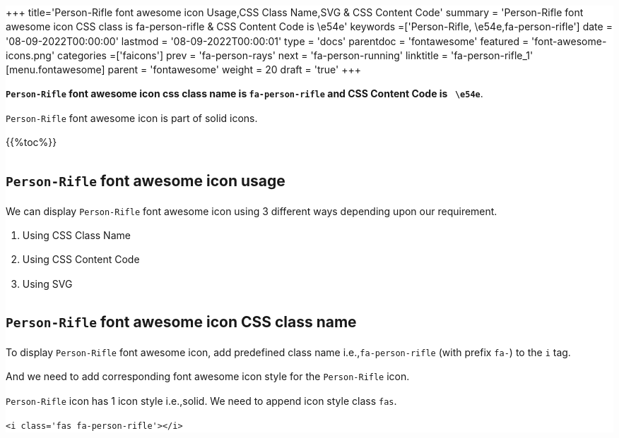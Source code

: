 
+++
title='Person-Rifle font awesome icon Usage,CSS Class Name,SVG & CSS Content Code'
summary = 'Person-Rifle font awesome icon CSS class is fa-person-rifle & CSS Content Code is  \e54e'
keywords =['Person-Rifle, \e54e,fa-person-rifle']
date = '08-09-2022T00:00:00'
lastmod = '08-09-2022T00:00:01'
type = 'docs'
parentdoc = 'fontawesome'
featured = 'font-awesome-icons.png'
categories =['faicons']
prev = 'fa-person-rays'
next = 'fa-person-running'
linktitle = 'fa-person-rifle_1'
[menu.fontawesome]
parent = 'fontawesome'
weight = 20
draft = 'true'
+++ 

**`Person-Rifle` font awesome icon css class name is `fa-person-rifle` and CSS Content Code is ` \e54e`**.
 

`Person-Rifle` font awesome icon is part of solid icons. 



{{%toc%}}
## `Person-Rifle` font awesome icon usage
We can display `Person-Rifle` font awesome icon using 3 different ways depending upon our requirement.

1. Using CSS Class Name 

2. Using CSS Content Code 

3. Using SVG 



## `Person-Rifle` font awesome icon CSS class name

To display `Person-Rifle` font awesome icon, add predefined class name i.e.,`fa-person-rifle` (with prefix `fa-`) to the `i` tag. 

And we need to add corresponding font awesome icon style for the `Person-Rifle` icon.


`Person-Rifle` icon has 1 icon style i.e.,solid. 
 We need to append icon style class `fas`.
```
<i class='fas fa-person-rifle'></i>

```
